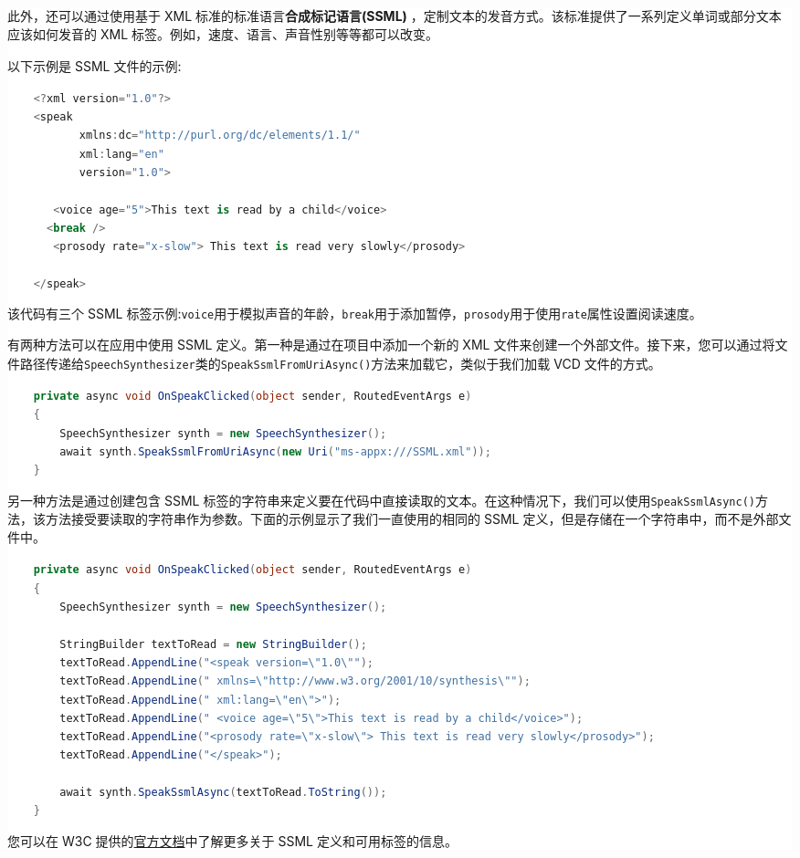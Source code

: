 此外，还可以通过使用基于 XML 标准的标准语言**合成标记语言(SSML)** ，定制文本的发音方式。该标准提供了一系列定义单词或部分文本应该如何发音的 XML 标签。例如，速度、语言、声音性别等等都可以改变。

以下示例是 SSML 文件的示例:

```cs
    <?xml version="1.0"?>
    <speak 
           xmlns:dc="http://purl.org/dc/elements/1.1/"
           xml:lang="en"
           version="1.0">

       <voice age="5">This text is read by a child</voice>
      <break />
       <prosody rate="x-slow"> This text is read very slowly</prosody>

    </speak>

```

该代码有三个 SSML 标签示例:`voice`用于模拟声音的年龄，`break`用于添加暂停，`prosody`用于使用`rate`属性设置阅读速度。

有两种方法可以在应用中使用 SSML 定义。第一种是通过在项目中添加一个新的 XML 文件来创建一个外部文件。接下来，您可以通过将文件路径传递给`SpeechSynthesizer`类的`SpeakSsmlFromUriAsync()`方法来加载它，类似于我们加载 VCD 文件的方式。

```cs
    private async void OnSpeakClicked(object sender, RoutedEventArgs e)
    {
        SpeechSynthesizer synth = new SpeechSynthesizer();
        await synth.SpeakSsmlFromUriAsync(new Uri("ms-appx:///SSML.xml"));
    }

```

另一种方法是通过创建包含 SSML 标签的字符串来定义要在代码中直接读取的文本。在这种情况下，我们可以使用`SpeakSsmlAsync()`方法，该方法接受要读取的字符串作为参数。下面的示例显示了我们一直使用的相同的 SSML 定义，但是存储在一个字符串中，而不是外部文件中。

```cs
    private async void OnSpeakClicked(object sender, RoutedEventArgs e)
    {
        SpeechSynthesizer synth = new SpeechSynthesizer();

        StringBuilder textToRead = new StringBuilder();
        textToRead.AppendLine("<speak version=\"1.0\"");
        textToRead.AppendLine(" xmlns=\"http://www.w3.org/2001/10/synthesis\"");
        textToRead.AppendLine(" xml:lang=\"en\">");
        textToRead.AppendLine(" <voice age=\"5\">This text is read by a child</voice>");
        textToRead.AppendLine("<prosody rate=\"x-slow\"> This text is read very slowly</prosody>");
        textToRead.AppendLine("</speak>");

        await synth.SpeakSsmlAsync(textToRead.ToString());
    }

```

您可以在 W3C 提供的[官方文档](http://www.w3.org/TR/speech-synthesis/)中了解更多关于 SSML 定义和可用标签的信息。
